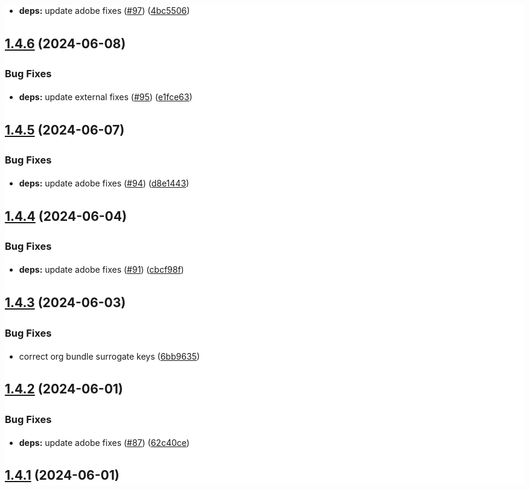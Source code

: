 * **deps:** update adobe fixes ([#97](https://github.com/adobe/helix-rum-bundler/issues/97)) ([4bc5506](https://github.com/adobe/helix-rum-bundler/commit/4bc55068cfdc6987bf633a39ce8177717fa67fe3))

## [1.4.6](https://github.com/adobe/helix-rum-bundler/compare/v1.4.5...v1.4.6) (2024-06-08)


### Bug Fixes

* **deps:** update external fixes ([#95](https://github.com/adobe/helix-rum-bundler/issues/95)) ([e1fce63](https://github.com/adobe/helix-rum-bundler/commit/e1fce631b0f9e58e78e3c24c0d6dfc0380ffe284))

## [1.4.5](https://github.com/adobe/helix-rum-bundler/compare/v1.4.4...v1.4.5) (2024-06-07)


### Bug Fixes

* **deps:** update adobe fixes ([#94](https://github.com/adobe/helix-rum-bundler/issues/94)) ([d8e1443](https://github.com/adobe/helix-rum-bundler/commit/d8e144347e63d7846eab4845ac1f1da4772097f8))

## [1.4.4](https://github.com/adobe/helix-rum-bundler/compare/v1.4.3...v1.4.4) (2024-06-04)


### Bug Fixes

* **deps:** update adobe fixes ([#91](https://github.com/adobe/helix-rum-bundler/issues/91)) ([cbcf98f](https://github.com/adobe/helix-rum-bundler/commit/cbcf98f17d3de10b91c4a4c733b49b83b5c5cbac))

## [1.4.3](https://github.com/adobe/helix-rum-bundler/compare/v1.4.2...v1.4.3) (2024-06-03)


### Bug Fixes

* correct org bundle surrogate keys ([6bb9635](https://github.com/adobe/helix-rum-bundler/commit/6bb96359e0f3414cce2307d1843107daf0772edf))

## [1.4.2](https://github.com/adobe/helix-rum-bundler/compare/v1.4.1...v1.4.2) (2024-06-01)


### Bug Fixes

* **deps:** update adobe fixes ([#87](https://github.com/adobe/helix-rum-bundler/issues/87)) ([62c40ce](https://github.com/adobe/helix-rum-bundler/commit/62c40ce8b1b98b2c3942dce8e4d3a0c763658e17))

## [1.4.1](https://github.com/adobe/helix-rum-bundler/compare/v1.4.0...v1.4.1) (2024-06-01)
